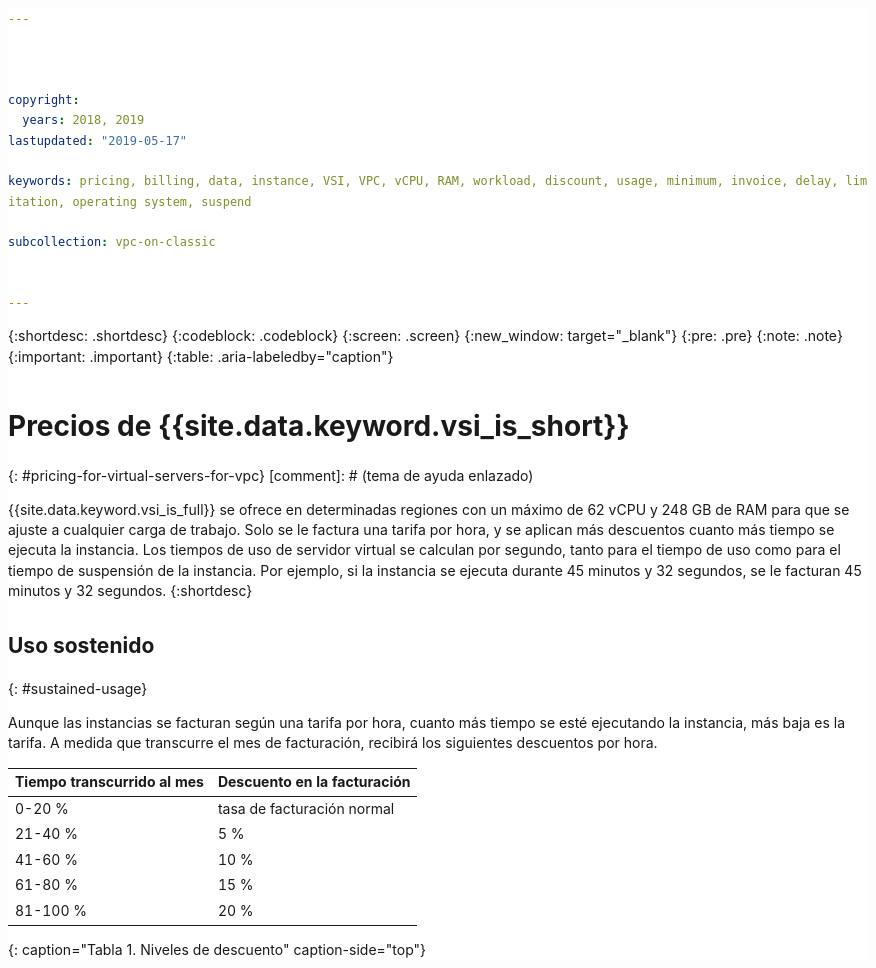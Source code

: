 ```yaml
---



copyright:
  years: 2018, 2019
lastupdated: "2019-05-17"

keywords: pricing, billing, data, instance, VSI, VPC, vCPU, RAM, workload, discount, usage, minimum, invoice, delay, limitation, operating system, suspend

subcollection: vpc-on-classic


---
```


{:shortdesc: .shortdesc}
{:codeblock: .codeblock}
{:screen: .screen}
{:new_window: target="_blank"}
{:pre: .pre}
{:note: .note}
{:important: .important}
{:table: .aria-labeledby="caption"}

# Precios de {{site.data.keyword.vsi_is_short}} 
{: #pricing-for-virtual-servers-for-vpc}
[comment]: # (tema de ayuda enlazado)


{{site.data.keyword.vsi_is_full}} se ofrece en determinadas regiones con un máximo de 62 vCPU y 248 GB de RAM para que se ajuste a cualquier carga de trabajo. Solo se le factura una tarifa por hora, y se aplican más descuentos cuanto más tiempo se ejecuta la instancia. Los tiempos de uso de servidor virtual se calculan por segundo, tanto para el tiempo de uso como para el tiempo de suspensión de la instancia. Por ejemplo, si la instancia se ejecuta durante 45 minutos y 32 segundos, se le facturan 45 minutos y 32 segundos.
{:shortdesc}

## Uso sostenido
{: #sustained-usage}

Aunque las instancias se facturan según una tarifa por hora, cuanto más tiempo se esté ejecutando la instancia, más baja es la tarifa. A medida que transcurre el mes de facturación, recibirá los siguientes descuentos por hora.

| Tiempo transcurrido al mes       | Descuento en la facturación  | 
| ----------------------------- | ----------------- | 
| 0-20 %                         | tasa de facturación normal |                 
| 21-40 %                        | 5 %        |                  
| 41-60 %                        | 10 %       |                  
| 61-80 %                        | 15 %        |                  
| 81-100 %                       | 20 % |
{: caption="Tabla 1. Niveles de descuento" caption-side="top"}  

